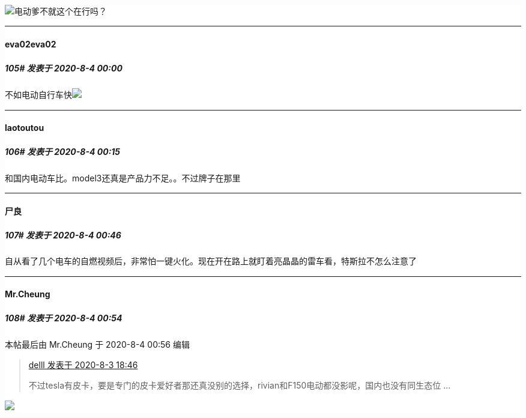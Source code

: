 <img src="https://static.saraba1st.com/image/smiley/face2017/067.png" referrerpolicy="no-referrer">电动爹不就这个在行吗？







-----

####  eva02eva02  
##### 105#       发表于 2020-8-4 00:00




不如电动自行车快<img src="https://static.saraba1st.com/image/smiley/face2017/001.png" referrerpolicy="no-referrer">







-----

####  laotoutou  
##### 106#       发表于 2020-8-4 00:15




和国内电动车比。model3还真是产品力不足。。不过牌子在那里







-----

####  尸良  
##### 107#       发表于 2020-8-4 00:46




自从看了几个电车的自燃视频后，非常怕一键火化。现在开在路上就盯着亮晶晶的雷车看，特斯拉不怎么注意了







-----

####  Mr.Cheung  
##### 108#       发表于 2020-8-4 00:54



 本帖最后由 Mr.Cheung 于 2020-8-4 00:56 编辑 
<blockquote><a href="httphttps://bbs.saraba1st.com/2b/forum.php?mod=redirect&amp;goto=findpost&amp;pid=48306635&amp;ptid=1952819" target="_blank">delll 发表于 2020-8-3 18:46</a>

不过tesla有皮卡，要是专门的皮卡爱好者那还真没别的选择，rivian和F150电动都没影呢，国内也没有同生态位 ...</blockquote>
<img src="https://static.saraba1st.com/image/smiley/face2017/001.png" referrerpolicy="no-referrer">
